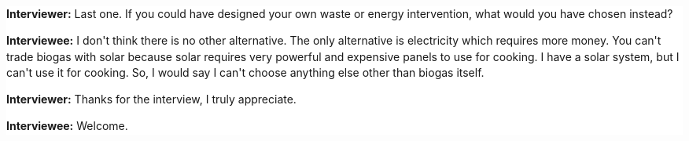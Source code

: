 **Interviewer:** Last one. If you could have designed your own waste or
energy intervention, what would you have chosen instead?

**Interviewee:** I don't think there is no other alternative. The only
alternative is electricity which requires more money. You can't trade
biogas with solar because solar requires very powerful and expensive
panels to use for cooking. I have a solar system, but I can't use it for
cooking. So, I would say I can't choose anything else other than biogas
itself.

**Interviewer:** Thanks for the interview, I truly appreciate.

**Interviewee:** Welcome.

